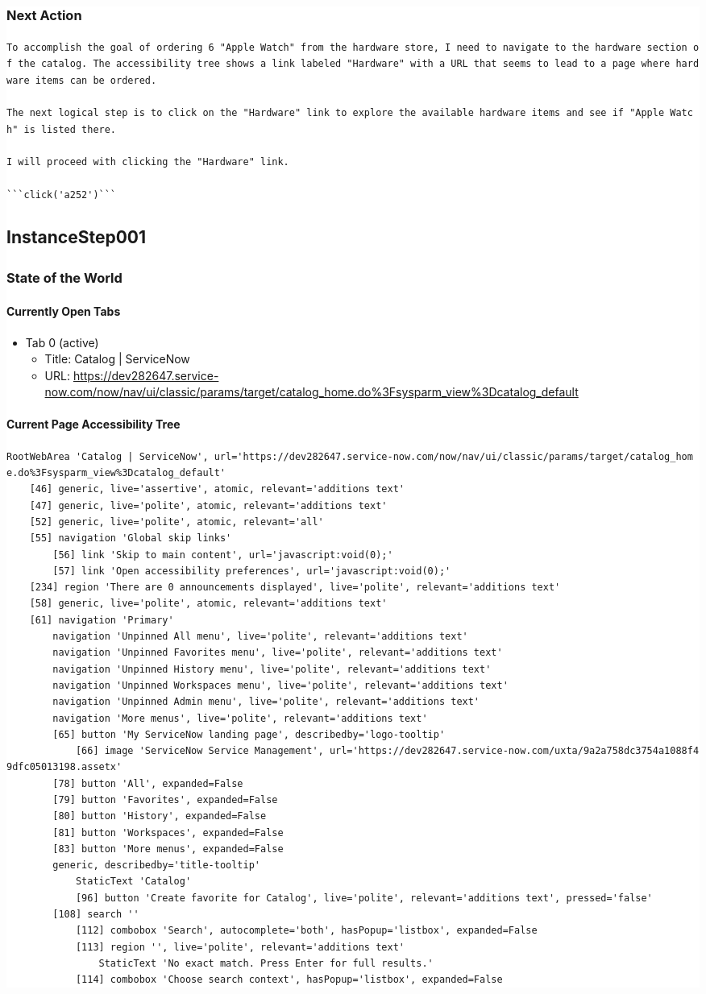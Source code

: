 ### Next Action

```
To accomplish the goal of ordering 6 "Apple Watch" from the hardware store, I need to navigate to the hardware section of the catalog. The accessibility tree shows a link labeled "Hardware" with a URL that seems to lead to a page where hardware items can be ordered. 

The next logical step is to click on the "Hardware" link to explore the available hardware items and see if "Apple Watch" is listed there. 

I will proceed with clicking the "Hardware" link.

```click('a252')```
```

## InstanceStep001


### State of the World

#### Currently Open Tabs

- Tab 0 (active)
  - Title: Catalog | ServiceNow
  - URL: https://dev282647.service-now.com/now/nav/ui/classic/params/target/catalog_home.do%3Fsysparm_view%3Dcatalog_default


#### Current Page Accessibility Tree

```
RootWebArea 'Catalog | ServiceNow', url='https://dev282647.service-now.com/now/nav/ui/classic/params/target/catalog_home.do%3Fsysparm_view%3Dcatalog_default'
	[46] generic, live='assertive', atomic, relevant='additions text'
	[47] generic, live='polite', atomic, relevant='additions text'
	[52] generic, live='polite', atomic, relevant='all'
	[55] navigation 'Global skip links'
		[56] link 'Skip to main content', url='javascript:void(0);'
		[57] link 'Open accessibility preferences', url='javascript:void(0);'
	[234] region 'There are 0 announcements displayed', live='polite', relevant='additions text'
	[58] generic, live='polite', atomic, relevant='additions text'
	[61] navigation 'Primary'
		navigation 'Unpinned All menu', live='polite', relevant='additions text'
		navigation 'Unpinned Favorites menu', live='polite', relevant='additions text'
		navigation 'Unpinned History menu', live='polite', relevant='additions text'
		navigation 'Unpinned Workspaces menu', live='polite', relevant='additions text'
		navigation 'Unpinned Admin menu', live='polite', relevant='additions text'
		navigation 'More menus', live='polite', relevant='additions text'
		[65] button 'My ServiceNow landing page', describedby='logo-tooltip'
			[66] image 'ServiceNow Service Management', url='https://dev282647.service-now.com/uxta/9a2a758dc3754a1088f49dfc05013198.assetx'
		[78] button 'All', expanded=False
		[79] button 'Favorites', expanded=False
		[80] button 'History', expanded=False
		[81] button 'Workspaces', expanded=False
		[83] button 'More menus', expanded=False
		generic, describedby='title-tooltip'
			StaticText 'Catalog'
			[96] button 'Create favorite for Catalog', live='polite', relevant='additions text', pressed='false'
		[108] search ''
			[112] combobox 'Search', autocomplete='both', hasPopup='listbox', expanded=False
			[113] region '', live='polite', relevant='additions text'
				StaticText 'No exact match. Press Enter for full results.'
			[114] combobox 'Choose search context', hasPopup='listbox', expanded=False
```
